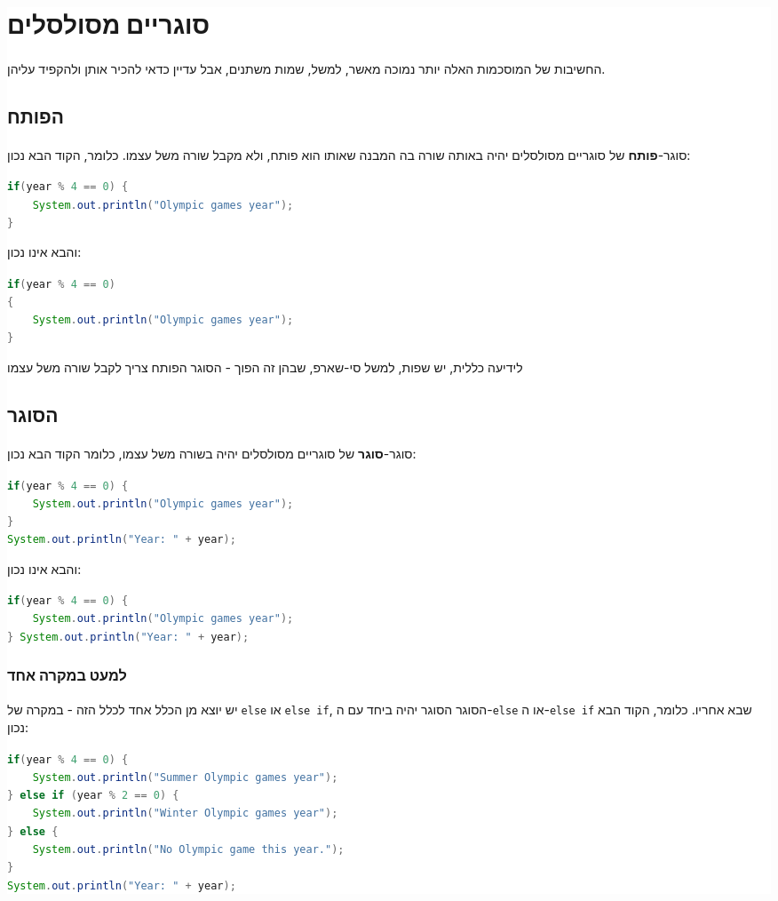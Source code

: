 # סוגריים מסולסלים

החשיבות של המוסכמות האלה יותר נמוכה מאשר, למשל, שמות משתנים, אבל עדיין כדאי להכיר אותן ולהקפיד עליהן.

## הפותח

סוגר-**פותח** של סוגריים מסולסלים יהיה באותה שורה בה המבנה שאותו הוא פותח, ולא מקבל שורה משל עצמו. כלומר, הקוד הבא נכון:

```java
if(year % 4 == 0) {
    System.out.println("Olympic games year");
}
```

והבא אינו נכון:

```java
if(year % 4 == 0)
{
    System.out.println("Olympic games year");
}
```

לידיעה כללית, יש שפות, למשל סי-שארפ, שבהן זה הפוך - הסוגר הפותח צריך לקבל שורה משל עצמו

## הסוגר

סוגר-**סוגר** של סוגריים מסולסלים יהיה בשורה משל עצמו, כלומר הקוד הבא נכון:

```java
if(year % 4 == 0) {
    System.out.println("Olympic games year");
}
System.out.println("Year: " + year);
```

והבא אינו נכון:

```java
if(year % 4 == 0) {
    System.out.println("Olympic games year");
} System.out.println("Year: " + year);
```

### למעט במקרה אחד

יש יוצא מן הכלל אחד לכלל הזה - במקרה של `else` או `else if`, הסוגר הסוגר יהיה ביחד עם ה-`else` או ה-`else if` שבא אחריו. כלומר, הקוד הבא נכון:

```java
if(year % 4 == 0) {
    System.out.println("Summer Olympic games year");
} else if (year % 2 == 0) {
    System.out.println("Winter Olympic games year");
} else {
    System.out.println("No Olympic game this year.");
}
System.out.println("Year: " + year);
```
